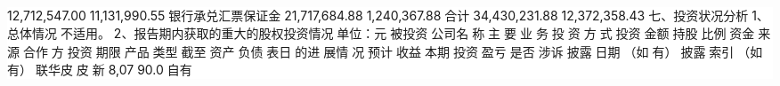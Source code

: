 12,712,547.00
11,131,990.55
银行承兑汇票保证金
21,717,684.88
1,240,367.88
合计
34,430,231.88
12,372,358.43
七、投资状况分析
1、总体情况
不适用。
2、报告期内获取的重大的股权投资情况
单位：元
被投资
公司名
称
主
要
业
务
投
资
方
式
投资
金额
持股
比例
资金
来源
合作
方
投资
期限
产品
类型
截至
资产
负债
表日
的进
展情
况
预计
收益
本期
投资
盈亏
是否
涉诉
披露
日期
（如
有）
披露
索引
（如
有）
联华皮
皮
新
8,07
90.0
自有